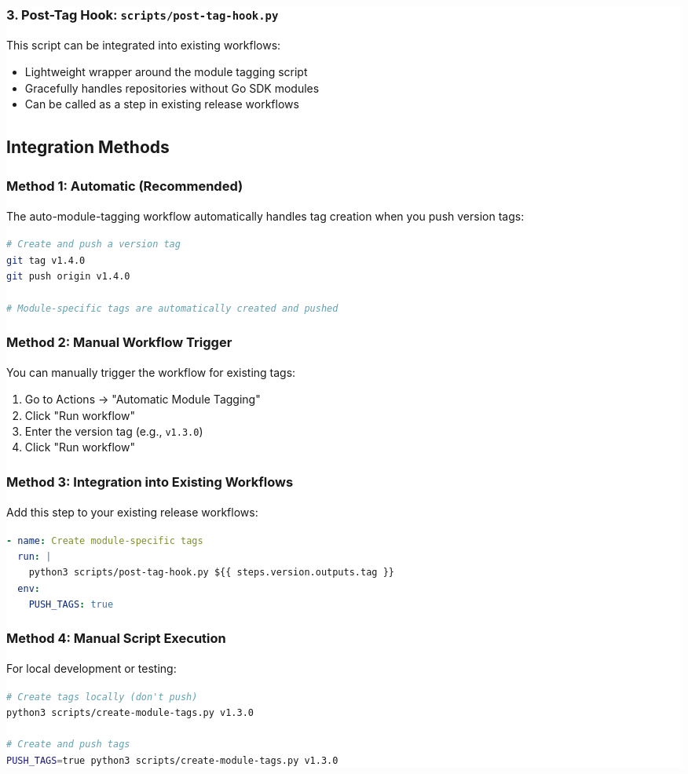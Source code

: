 ### 3. Post-Tag Hook: `scripts/post-tag-hook.py`

This script can be integrated into existing workflows:

- Lightweight wrapper around the module tagging script
- Gracefully handles repositories without Go SDK modules
- Can be called as a step in existing release workflows

## Integration Methods

### Method 1: Automatic (Recommended)

The auto-module-tagging workflow automatically handles tag creation when you push version tags:

```bash
# Create and push a version tag
git tag v1.4.0
git push origin v1.4.0

# Module-specific tags are automatically created and pushed
```

### Method 2: Manual Workflow Trigger

You can manually trigger the workflow for existing tags:

1. Go to Actions → "Automatic Module Tagging"
2. Click "Run workflow"
3. Enter the version tag (e.g., `v1.3.0`)
4. Click "Run workflow"

### Method 3: Integration into Existing Workflows

Add this step to your existing release workflows:

```yaml
- name: Create module-specific tags
  run: |
    python3 scripts/post-tag-hook.py ${{ steps.version.outputs.tag }}
  env:
    PUSH_TAGS: true
```

### Method 4: Manual Script Execution

For local development or testing:

```bash
# Create tags locally (don't push)
python3 scripts/create-module-tags.py v1.3.0

# Create and push tags
PUSH_TAGS=true python3 scripts/create-module-tags.py v1.3.0
```

